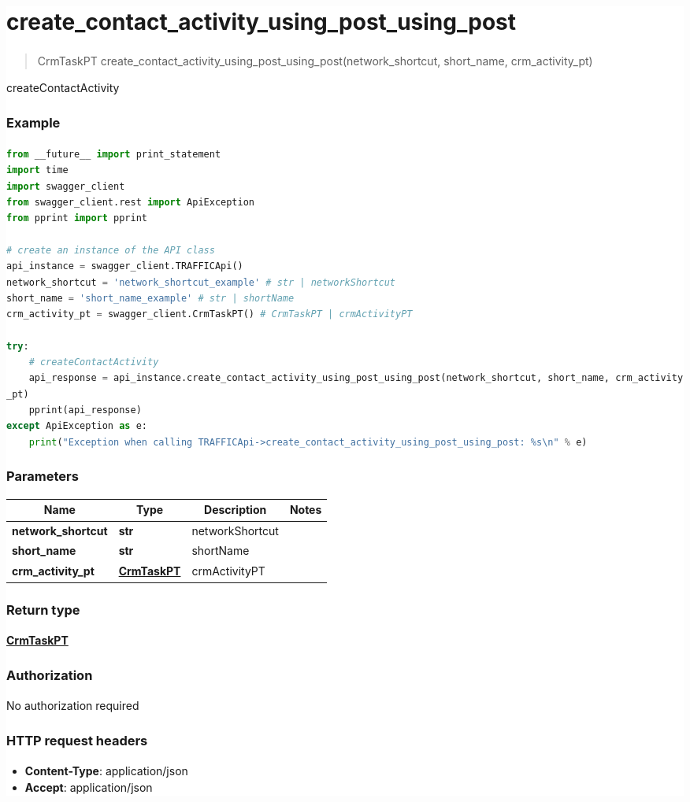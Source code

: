 # **create_contact_activity_using_post_using_post**
> CrmTaskPT create_contact_activity_using_post_using_post(network_shortcut, short_name, crm_activity_pt)

createContactActivity

### Example 
```python
from __future__ import print_statement
import time
import swagger_client
from swagger_client.rest import ApiException
from pprint import pprint

# create an instance of the API class
api_instance = swagger_client.TRAFFICApi()
network_shortcut = 'network_shortcut_example' # str | networkShortcut
short_name = 'short_name_example' # str | shortName
crm_activity_pt = swagger_client.CrmTaskPT() # CrmTaskPT | crmActivityPT

try: 
    # createContactActivity
    api_response = api_instance.create_contact_activity_using_post_using_post(network_shortcut, short_name, crm_activity_pt)
    pprint(api_response)
except ApiException as e:
    print("Exception when calling TRAFFICApi->create_contact_activity_using_post_using_post: %s\n" % e)
```

### Parameters

Name | Type | Description  | Notes
------------- | ------------- | ------------- | -------------
 **network_shortcut** | **str**| networkShortcut | 
 **short_name** | **str**| shortName | 
 **crm_activity_pt** | [**CrmTaskPT**](CrmTaskPT.md)| crmActivityPT | 

### Return type

[**CrmTaskPT**](CrmTaskPT.md)

### Authorization

No authorization required

### HTTP request headers

 - **Content-Type**: application/json
 - **Accept**: application/json
